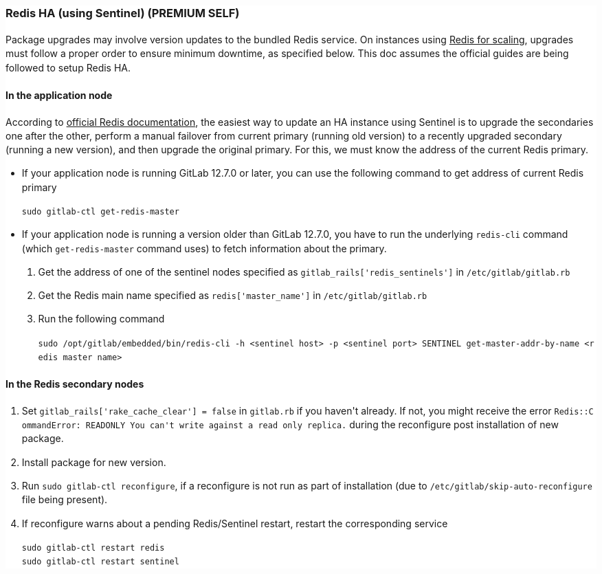 ### Redis HA (using Sentinel) **(PREMIUM SELF)**

Package upgrades may involve version updates to the bundled Redis service. On
instances using [Redis for scaling](../administration/redis/index.md),
upgrades must follow a proper order to ensure minimum downtime, as specified
below. This doc assumes the official guides are being followed to setup Redis
HA.

#### In the application node

According to [official Redis documentation](https://redis.io/docs/manual/admin/#upgrading-or-restarting-a-redis-instance-without-downtime),
the easiest way to update an HA instance using Sentinel is to upgrade the
secondaries one after the other, perform a manual failover from current
primary (running old version) to a recently upgraded secondary (running a new
version), and then upgrade the original primary. For this, we must know
the address of the current Redis primary.

- If your application node is running GitLab 12.7.0 or later, you can use the
following command to get address of current Redis primary

  ```shell
  sudo gitlab-ctl get-redis-master
  ```

- If your application node is running a version older than GitLab 12.7.0, you
  have to run the underlying `redis-cli` command (which `get-redis-master`
  command uses) to fetch information about the primary.

  1. Get the address of one of the sentinel nodes specified as
     `gitlab_rails['redis_sentinels']` in `/etc/gitlab/gitlab.rb`

  1. Get the Redis main name specified as `redis['master_name']` in
     `/etc/gitlab/gitlab.rb`

  1. Run the following command

     ```shell
     sudo /opt/gitlab/embedded/bin/redis-cli -h <sentinel host> -p <sentinel port> SENTINEL get-master-addr-by-name <redis master name>
     ```

#### In the Redis secondary nodes

1. Set `gitlab_rails['rake_cache_clear'] = false` in `gitlab.rb` if you haven't already. If not, you might receive the error `Redis::CommandError: READONLY You can't write against a read only replica.` during the reconfigure post installation of new package.

1. Install package for new version.

1. Run `sudo gitlab-ctl reconfigure`, if a reconfigure is not run as part of
   installation (due to `/etc/gitlab/skip-auto-reconfigure` file being present).

1. If reconfigure warns about a pending Redis/Sentinel restart, restart the
   corresponding service

   ```shell
   sudo gitlab-ctl restart redis
   sudo gitlab-ctl restart sentinel
   ```

